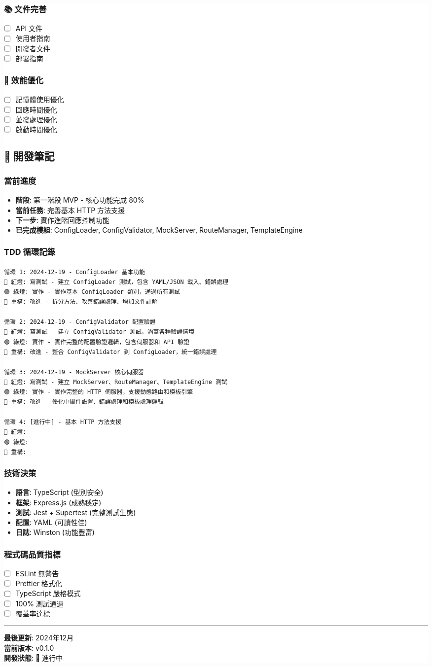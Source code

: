### 📚 文件完善
- [ ] API 文件
- [ ] 使用者指南
- [ ] 開發者文件
- [ ] 部署指南

### 🚀 效能優化
- [ ] 記憶體使用優化
- [ ] 回應時間優化
- [ ] 並發處理優化
- [ ] 啟動時間優化

## 📝 開發筆記

### 當前進度
- **階段**: 第一階段 MVP - 核心功能完成 80%
- **當前任務**: 完善基本 HTTP 方法支援
- **下一步**: 實作進階回應控制功能
- **已完成模組**: ConfigLoader, ConfigValidator, MockServer, RouteManager, TemplateEngine

### TDD 循環記錄
```
循環 1: 2024-12-19 - ConfigLoader 基本功能
🔴 紅燈: 寫測試 - 建立 ConfigLoader 測試，包含 YAML/JSON 載入、錯誤處理
🟢 綠燈: 實作 - 實作基本 ConfigLoader 類別，通過所有測試
🔵 重構: 改進 - 拆分方法、改善錯誤處理、增加文件註解

循環 2: 2024-12-19 - ConfigValidator 配置驗證
🔴 紅燈: 寫測試 - 建立 ConfigValidator 測試，涵蓋各種驗證情境
🟢 綠燈: 實作 - 實作完整的配置驗證邏輯，包含伺服器和 API 驗證
🔵 重構: 改進 - 整合 ConfigValidator 到 ConfigLoader，統一錯誤處理

循環 3: 2024-12-19 - MockServer 核心伺服器
🔴 紅燈: 寫測試 - 建立 MockServer、RouteManager、TemplateEngine 測試
🟢 綠燈: 實作 - 實作完整的 HTTP 伺服器，支援動態路由和模板引擎
🔵 重構: 改進 - 優化中間件設置、錯誤處理和模板處理邏輯

循環 4: [進行中] - 基本 HTTP 方法支援
🔴 紅燈: 
🟢 綠燈: 
🔵 重構: 
```

### 技術決策
- **語言**: TypeScript (型別安全)
- **框架**: Express.js (成熟穩定)
- **測試**: Jest + Supertest (完整測試生態)
- **配置**: YAML (可讀性佳)
- **日誌**: Winston (功能豐富)

### 程式碼品質指標
- [ ] ESLint 無警告
- [ ] Prettier 格式化
- [ ] TypeScript 嚴格模式
- [ ] 100% 測試通過
- [ ] 覆蓋率達標

---

**最後更新**: 2024年12月  
**當前版本**: v0.1.0  
**開發狀態**: 🚧 進行中